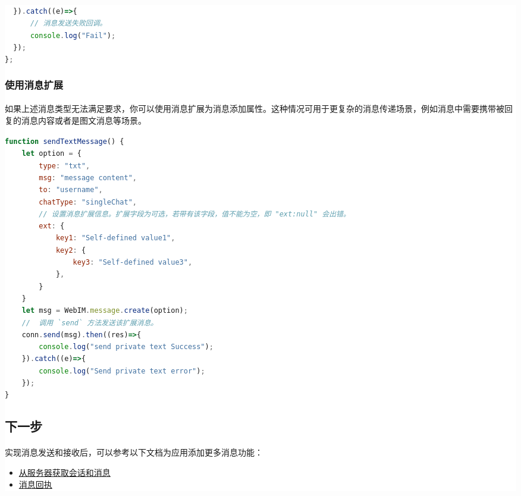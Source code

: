 ```javascript
  }).catch((e)=>{
      // 消息发送失败回调。
      console.log("Fail");
  });
};
```

### 使用消息扩展

如果上述消息类型无法满足要求，你可以使用消息扩展为消息添加属性。这种情况可用于更复杂的消息传递场景，例如消息中需要携带被回复的消息内容或者是图文消息等场景。

```javascript
function sendTextMessage() {
    let option = {
        type: "txt",
        msg: "message content",
        to: "username",
        chatType: "singleChat",
        // 设置消息扩展信息。扩展字段为可选，若带有该字段，值不能为空，即 "ext:null" 会出错。
        ext: {
            key1: "Self-defined value1",
            key2: {
                key3: "Self-defined value3",
            },
        }
    }
    let msg = WebIM.message.create(option);
    //  调用 `send` 方法发送该扩展消息。
    conn.send(msg).then((res)=>{
        console.log("send private text Success");
    }).catch((e)=>{
        console.log("Send private text error");
    });
}
```

## 下一步

实现消息发送和接收后，可以参考以下文档为应用添加更多消息功能：

- [从服务器获取会话和消息](./agora_chat_retrieve_message_web?platform=Web)
- [消息回执](./agora_chat_message_receipt_web?platform=Web)